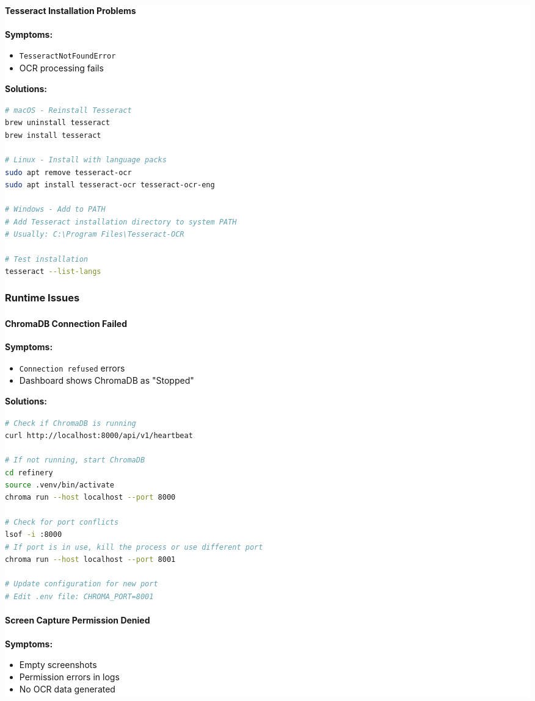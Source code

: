 #### Tesseract Installation Problems
**Symptoms:**
- `TesseractNotFoundError`
- OCR processing fails

**Solutions:**
```bash
# macOS - Reinstall Tesseract
brew uninstall tesseract
brew install tesseract

# Linux - Install with language packs
sudo apt remove tesseract-ocr
sudo apt install tesseract-ocr tesseract-ocr-eng

# Windows - Add to PATH
# Add Tesseract installation directory to system PATH
# Usually: C:\Program Files\Tesseract-OCR

# Test installation
tesseract --list-langs
```

### Runtime Issues

#### ChromaDB Connection Failed
**Symptoms:**
- `Connection refused` errors
- Dashboard shows ChromaDB as "Stopped"

**Solutions:**
```bash
# Check if ChromaDB is running
curl http://localhost:8000/api/v1/heartbeat

# If not running, start ChromaDB
cd refinery
source .venv/bin/activate
chroma run --host localhost --port 8000

# Check for port conflicts
lsof -i :8000
# If port is in use, kill the process or use different port
chroma run --host localhost --port 8001

# Update configuration for new port
# Edit .env file: CHROMA_PORT=8001
```

#### Screen Capture Permission Denied
**Symptoms:**
- Empty screenshots
- Permission errors in logs
- No OCR data generated
